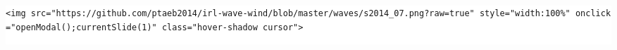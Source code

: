     <img src="https://github.com/ptaeb2014/irl-wave-wind/blob/master/waves/s2014_07.png?raw=true" style="width:100%" onclick="openModal();currentSlide(1)" class="hover-shadow cursor">
  </div>
  <div class="column">